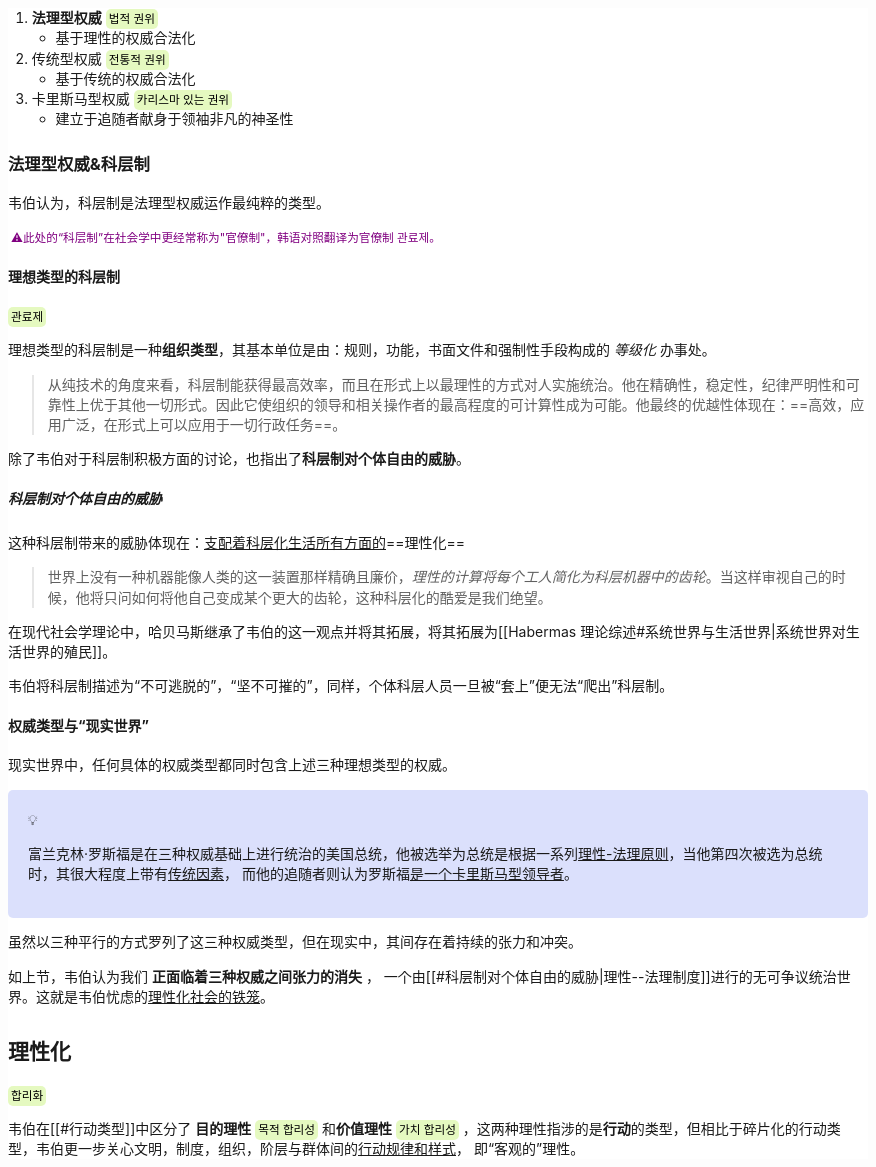 1. **法理型权威** <small style="background-color:rgba(218, 247, 166, 0.7);padding:3px;border-radius:5px;color:black">법적 권위</small>
	- 基于理性的权威合法化
2. 传统型权威 <small style="background-color:rgba(218, 247, 166, 0.7);padding:3px;border-radius:5px;color:black">전통적 권위</small>
	- 基于传统的权威合法化
3. 卡里斯马型权威 <small style="background-color:rgba(218, 247, 166, 0.7);padding:3px;border-radius:5px;color:black">카리스마 있는 권위</small>
	- 建立于追随者献身于领袖非凡的神圣性

### 法理型权威&科层制

韦伯认为，科层制是法理型权威运作最纯粹的类型。

<small style="padding:3px;border-radius:5px;color:purple">⚠️此处的“科层制”在社会学中更经常称为"官僚制"，韩语对照翻译为官僚制 관료제。</small>

#### 理想类型的科层制
<small style="background-color:rgba(218, 247, 166, 0.7);padding:3px;border-radius:5px;color:black">관료제</small>


理想类型的科层制是一种**组织类型**，其基本单位是由：规则，功能，书面文件和强制性手段构成的 *等级化* 办事处。

> 从纯技术的角度来看，科层制能获得最高效率，而且在形式上以最理性的方式对人实施统治。他在精确性，稳定性，纪律严明性和可靠性上优于其他一切形式。因此它使组织的领导和相关操作者的最高程度的可计算性成为可能。他最终的优越性体现在：==高效，应用广泛，在形式上可以应用于一切行政任务==。

除了韦伯对于科层制积极方面的讨论，也指出了**科层制对个体自由的威胁**。

##### 科层制对个体自由的威胁

这种科层制带来的威胁体现在：<u>支配着科层化生活所有方面的</u>==理性化==

> 世界上没有一种机器能像人类的这一装置那样精确且廉价，*理性的计算将每个工人简化为科层机器中的齿轮*。当这样审视自己的时候，他将只问如何将他自己变成某个更大的齿轮，这种科层化的酷爱是我们绝望。

在现代社会学理论中，哈贝马斯继承了韦伯的这一观点并将其拓展，将其拓展为[[Habermas 理论综述#系统世界与生活世界|系统世界对生活世界的殖民]]。

韦伯将科层制描述为“不可逃脱的”，“坚不可摧的”，同样，个体科层人员一旦被“套上”便无法“爬出”科层制。

#### 权威类型与“现实世界”

现实世界中，任何具体的权威类型都同时包含上述三种理想类型的权威。

<div style="background-color:rgba(166, 177, 247,0.4);padding:20px;border-radius:5px"><span>💡</span><br><p>富兰克林·罗斯福是在三种权威基础上进行统治的美国总统，他被选举为总统是根据一系列<u>理性-法理原则</u>，当他第四次被选为总统时，其很大程度上带有<u>传统因素</u>， 而他的追随者则认为罗斯福<u>是一个卡里斯马型领导者</u>。</p></div>


虽然以三种平行的方式罗列了这三种权威类型，但在现实中，其间存在着持续的张力和冲突。

如上节，韦伯认为我们 **正面临着三种权威之间张力的消失** ， 一个由[[#科层制对个体自由的威胁|理性--法理制度]]进行的无可争议统治世界。这就是韦伯忧虑的<u>理性化社会的铁笼</u>。

## 理性化
<small style="background-color:rgba(218, 247, 166, 0.7);padding:3px;border-radius:5px;color:black">합리화</small>

韦伯在[[#行动类型]]中区分了 **目的理性** <small style="background-color:rgba(218, 247, 166, 0.7);padding:3px;border-radius:5px;color:black">목적 합리성</small> 和**价值理性** <small style="background-color:rgba(218, 247, 166, 0.7);padding:3px;border-radius:5px;color:black">가치 합리성</small>  ，这两种理性指涉的是**行动**的类型，但相比于碎片化的行动类型，韦伯更一步关心文明，制度，组织，阶层与群体间的<u>行动规律和样式</u>， 即“客观的”理性。
